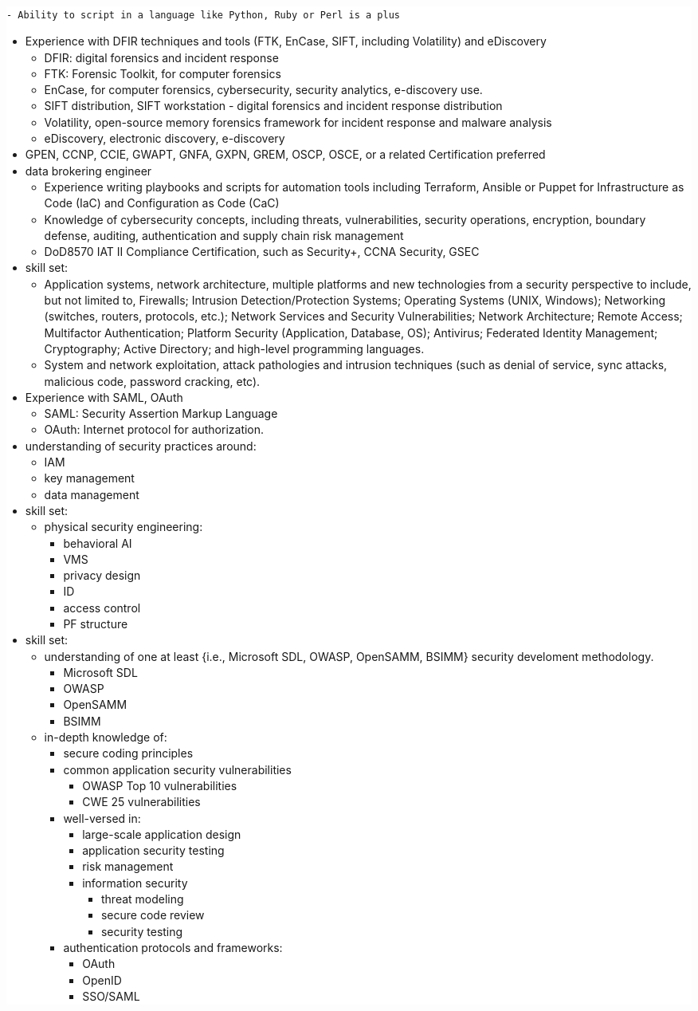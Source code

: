	- Ability to script in a language like Python, Ruby or Perl is a plus
+ Experience with DFIR techniques and tools (FTK, EnCase, SIFT, including Volatility) and eDiscovery
	- DFIR: digital forensics and incident response
	- FTK: Forensic Toolkit, for computer forensics
	- EnCase, for computer forensics, cybersecurity, security analytics, e-discovery use.
	- SIFT distribution, SIFT workstation - digital forensics and incident response distribution
	- Volatility, open-source memory forensics framework for incident response and malware analysis
	- eDiscovery, electronic discovery, e-discovery
+ GPEN, CCNP, CCIE, GWAPT, GNFA, GXPN, GREM, OSCP, OSCE, or a related Certification preferred
+ data brokering engineer
	- Experience writing playbooks and scripts for automation tools including Terraform, Ansible or Puppet for Infrastructure as Code (IaC) and Configuration as Code (CaC)
	- Knowledge of cybersecurity concepts, including threats, vulnerabilities, security operations, encryption, boundary defense, auditing, authentication and supply chain risk management
	- DoD8570 IAT II Compliance Certification, such as Security+, CCNA Security, GSEC
+ skill set:
	- Application systems, network architecture, multiple platforms and new technologies from a security perspective to include, but not limited to, Firewalls; Intrusion Detection/Protection Systems; Operating Systems (UNIX, Windows); Networking (switches, routers, protocols, etc.); Network Services and Security Vulnerabilities; Network Architecture; Remote Access; Multifactor Authentication; Platform Security (Application, Database, OS); Antivirus; Federated Identity Management; Cryptography; Active Directory; and high-level programming languages.
	- System and network exploitation, attack pathologies and intrusion techniques (such as denial of service, sync attacks, malicious code, password cracking, etc).
+ Experience with SAML, OAuth
	- SAML: Security Assertion Markup Language
	- OAuth: Internet protocol for authorization.
+ understanding of security practices around:
	- IAM
	- key management
	- data management
+ skill set:
	- physical security engineering:
		* behavioral AI
		* VMS
		* privacy design
		* ID
		* access control
		* PF structure 
+ skill set:
	- understanding of one at least {i.e., Microsoft SDL, OWASP, OpenSAMM, BSIMM} security develoment methodology.
		* Microsoft SDL
		* OWASP
		* OpenSAMM
		* BSIMM
	- in-depth knowledge of:
		* secure coding principles
		* common application security vulnerabilities
			+ OWASP Top 10 vulnerabilities
			+ CWE 25 vulnerabilities
		* well-versed in:
			+ large-scale application design
			+ application security testing
			+ risk management
			+ information security
				- threat modeling
				- secure code review
				- security testing
		* authentication protocols and frameworks:
			+ OAuth
			+ OpenID
			+ SSO/SAML